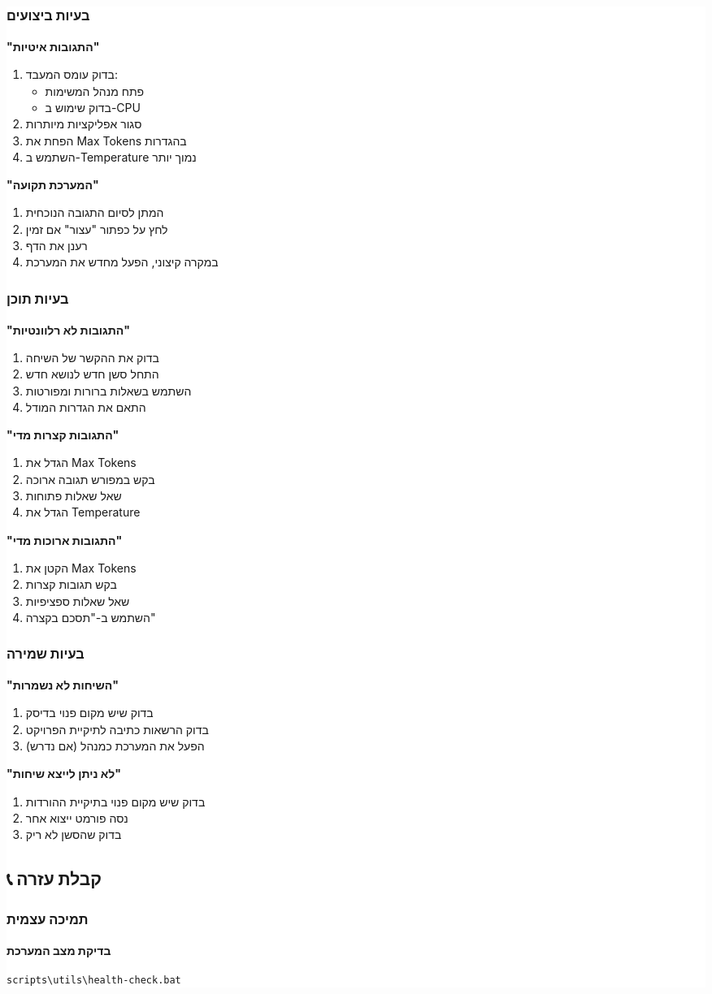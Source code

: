 ### בעיות ביצועים

**"התגובות איטיות"**
1. בדוק עומס המעבד:
   - פתח מנהל המשימות
   - בדוק שימוש ב-CPU
2. סגור אפליקציות מיותרות
3. הפחת את Max Tokens בהגדרות
4. השתמש ב-Temperature נמוך יותר

**"המערכת תקועה"**
1. המתן לסיום התגובה הנוכחית
2. לחץ על כפתור "עצור" אם זמין
3. רענן את הדף
4. במקרה קיצוני, הפעל מחדש את המערכת

### בעיות תוכן

**"התגובות לא רלוונטיות"**
1. בדוק את ההקשר של השיחה
2. התחל סשן חדש לנושא חדש
3. השתמש בשאלות ברורות ומפורטות
4. התאם את הגדרות המודל

**"התגובות קצרות מדי"**
1. הגדל את Max Tokens
2. בקש במפורש תגובה ארוכה
3. שאל שאלות פתוחות
4. הגדל את Temperature

**"התגובות ארוכות מדי"**
1. הקטן את Max Tokens
2. בקש תגובות קצרות
3. שאל שאלות ספציפיות
4. השתמש ב-"תסכם בקצרה"

### בעיות שמירה

**"השיחות לא נשמרות"**
1. בדוק שיש מקום פנוי בדיסק
2. בדוק הרשאות כתיבה לתיקיית הפרויקט
3. הפעל את המערכת כמנהל (אם נדרש)

**"לא ניתן לייצא שיחות"**
1. בדוק שיש מקום פנוי בתיקיית ההורדות
2. נסה פורמט ייצוא אחר
3. בדוק שהסשן לא ריק

## 📞 קבלת עזרה

### תמיכה עצמית

**בדיקת מצב המערכת**
```bash
scripts\utils\health-check.bat
```
